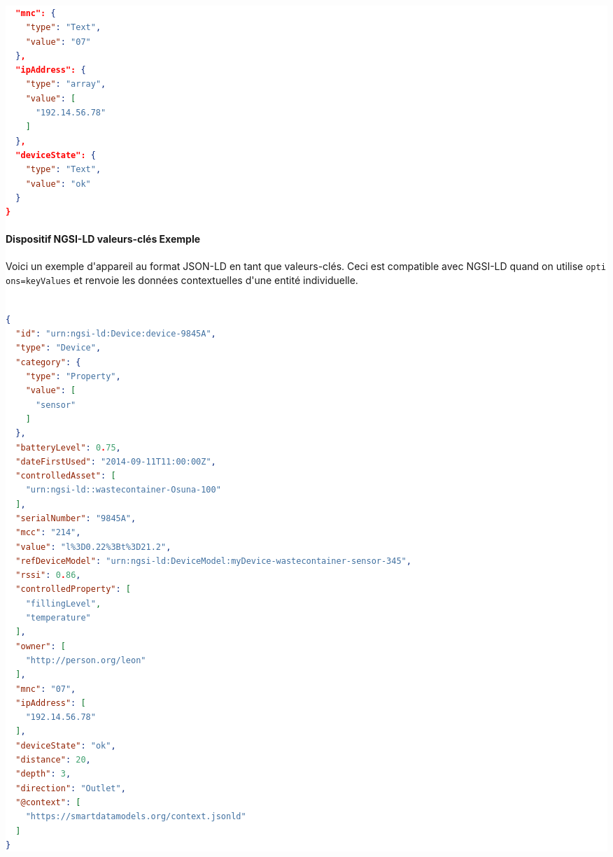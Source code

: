 ```json  
  "mnc": {  
    "type": "Text",  
    "value": "07"  
  },  
  "ipAddress": {  
    "type": "array",  
    "value": [  
      "192.14.56.78"  
    ]  
  },  
  "deviceState": {  
    "type": "Text",  
    "value": "ok"  
  }  
}  
```  

#### Dispositif NGSI-LD valeurs-clés Exemple  

Voici un exemple d'appareil au format JSON-LD en tant que valeurs-clés. Ceci est compatible avec NGSI-LD quand on utilise `options=keyValues` et renvoie les données contextuelles d'une entité individuelle.  

```json  

{  
  "id": "urn:ngsi-ld:Device:device-9845A",  
  "type": "Device",  
  "category": {  
    "type": "Property",  
    "value": [  
      "sensor"  
    ]  
  },  
  "batteryLevel": 0.75,  
  "dateFirstUsed": "2014-09-11T11:00:00Z",  
  "controlledAsset": [  
    "urn:ngsi-ld::wastecontainer-Osuna-100"  
  ],  
  "serialNumber": "9845A",  
  "mcc": "214",  
  "value": "l%3D0.22%3Bt%3D21.2",  
  "refDeviceModel": "urn:ngsi-ld:DeviceModel:myDevice-wastecontainer-sensor-345",  
  "rssi": 0.86,  
  "controlledProperty": [  
    "fillingLevel",  
    "temperature"  
  ],  
  "owner": [  
    "http://person.org/leon"  
  ],  
  "mnc": "07",  
  "ipAddress": [  
    "192.14.56.78"  
  ],  
  "deviceState": "ok",  
  "distance": 20,  
  "depth": 3,  
  "direction": "Outlet",  
  "@context": [  
    "https://smartdatamodels.org/context.jsonld"  
  ]  
}  
```  
